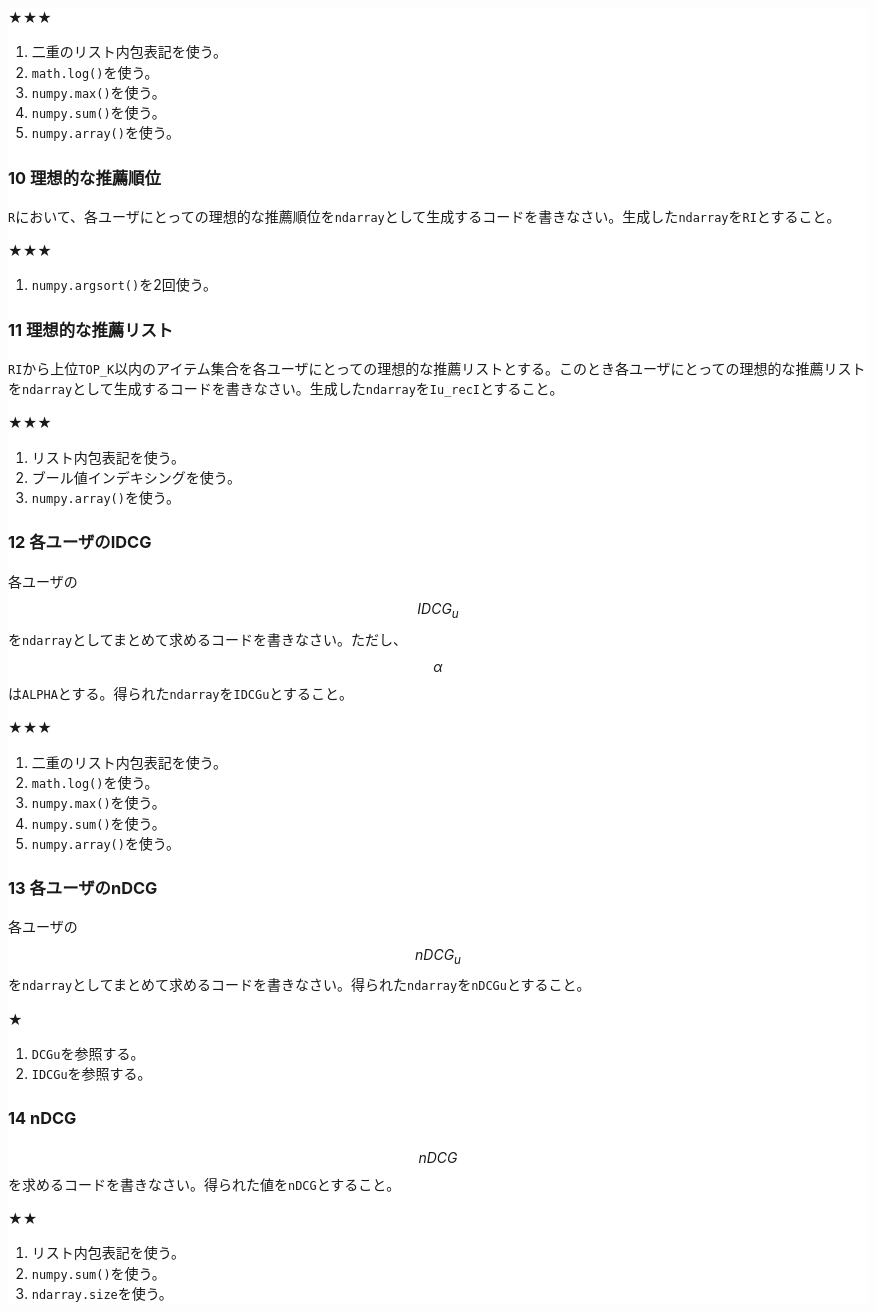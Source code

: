 ★★★
1. 二重のリスト内包表記を使う。
2. `math.log()`を使う。
3. `numpy.max()`を使う。
4. `numpy.sum()`を使う。
5. `numpy.array()`を使う。

### 10 理想的な推薦順位
`R`において、各ユーザにとっての理想的な推薦順位を`ndarray`として生成するコードを書きなさい。生成した`ndarray`を`RI`とすること。

★★★
1. `numpy.argsort()`を2回使う。

### 11 理想的な推薦リスト
`RI`から上位`TOP_K`以内のアイテム集合を各ユーザにとっての理想的な推薦リストとする。このとき各ユーザにとっての理想的な推薦リストを`ndarray`として生成するコードを書きなさい。生成した`ndarray`を`Iu_recI`とすること。

★★★
1. リスト内包表記を使う。
2. ブール値インデキシングを使う。
3. `numpy.array()`を使う。

### 12 各ユーザのIDCG
各ユーザの$$\mathit{IDCG}_{u}$$を`ndarray`としてまとめて求めるコードを書きなさい。ただし、$$\alpha$$は`ALPHA`とする。得られた`ndarray`を`IDCGu`とすること。

★★★
1. 二重のリスト内包表記を使う。
2. `math.log()`を使う。
3. `numpy.max()`を使う。
4. `numpy.sum()`を使う。
5. `numpy.array()`を使う。

### 13 各ユーザのnDCG
各ユーザの$$\mathit{nDCG}_{u}$$を`ndarray`としてまとめて求めるコードを書きなさい。得られた`ndarray`を`nDCGu`とすること。

★
1. `DCGu`を参照する。
2. `IDCGu`を参照する。

### 14 nDCG
$$\mathit{nDCG}$$を求めるコードを書きなさい。得られた値を`nDCG`とすること。

★★
1. リスト内包表記を使う。
2. `numpy.sum()`を使う。
3. `ndarray.size`を使う。

